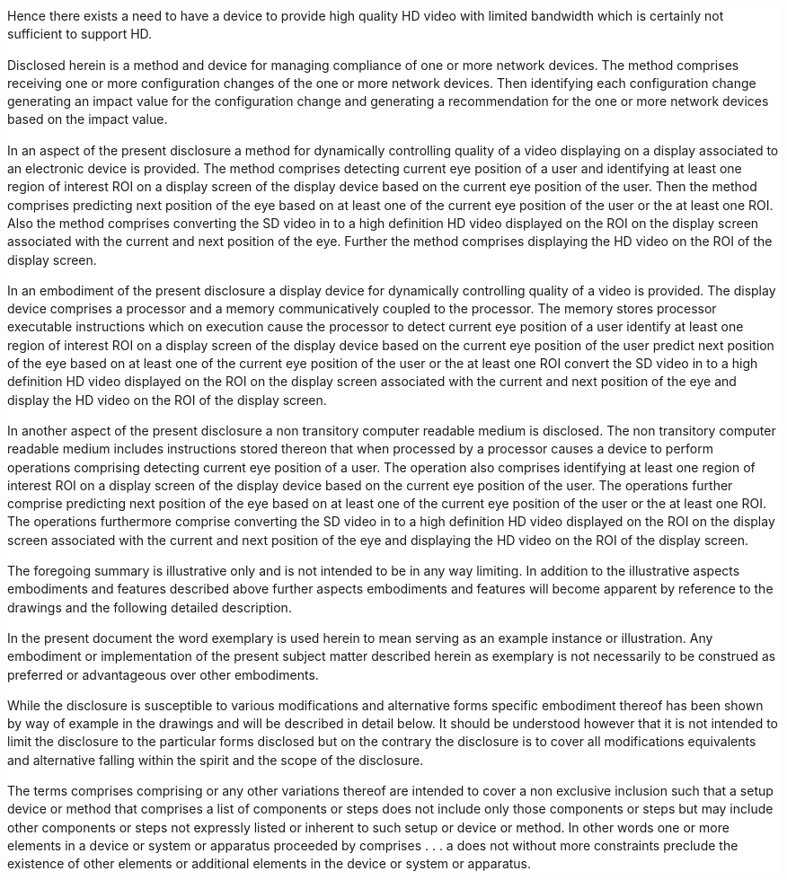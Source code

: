 Hence there exists a need to have a device to provide high quality HD video with limited bandwidth which is certainly not sufficient to support HD.

Disclosed herein is a method and device for managing compliance of one or more network devices. The method comprises receiving one or more configuration changes of the one or more network devices. Then identifying each configuration change generating an impact value for the configuration change and generating a recommendation for the one or more network devices based on the impact value.

In an aspect of the present disclosure a method for dynamically controlling quality of a video displaying on a display associated to an electronic device is provided. The method comprises detecting current eye position of a user and identifying at least one region of interest ROI on a display screen of the display device based on the current eye position of the user. Then the method comprises predicting next position of the eye based on at least one of the current eye position of the user or the at least one ROI. Also the method comprises converting the SD video in to a high definition HD video displayed on the ROI on the display screen associated with the current and next position of the eye. Further the method comprises displaying the HD video on the ROI of the display screen.

In an embodiment of the present disclosure a display device for dynamically controlling quality of a video is provided. The display device comprises a processor and a memory communicatively coupled to the processor. The memory stores processor executable instructions which on execution cause the processor to detect current eye position of a user identify at least one region of interest ROI on a display screen of the display device based on the current eye position of the user predict next position of the eye based on at least one of the current eye position of the user or the at least one ROI convert the SD video in to a high definition HD video displayed on the ROI on the display screen associated with the current and next position of the eye and display the HD video on the ROI of the display screen.

In another aspect of the present disclosure a non transitory computer readable medium is disclosed. The non transitory computer readable medium includes instructions stored thereon that when processed by a processor causes a device to perform operations comprising detecting current eye position of a user. The operation also comprises identifying at least one region of interest ROI on a display screen of the display device based on the current eye position of the user. The operations further comprise predicting next position of the eye based on at least one of the current eye position of the user or the at least one ROI. The operations furthermore comprise converting the SD video in to a high definition HD video displayed on the ROI on the display screen associated with the current and next position of the eye and displaying the HD video on the ROI of the display screen.

The foregoing summary is illustrative only and is not intended to be in any way limiting. In addition to the illustrative aspects embodiments and features described above further aspects embodiments and features will become apparent by reference to the drawings and the following detailed description.

In the present document the word exemplary is used herein to mean serving as an example instance or illustration. Any embodiment or implementation of the present subject matter described herein as exemplary is not necessarily to be construed as preferred or advantageous over other embodiments.

While the disclosure is susceptible to various modifications and alternative forms specific embodiment thereof has been shown by way of example in the drawings and will be described in detail below. It should be understood however that it is not intended to limit the disclosure to the particular forms disclosed but on the contrary the disclosure is to cover all modifications equivalents and alternative falling within the spirit and the scope of the disclosure.

The terms comprises comprising or any other variations thereof are intended to cover a non exclusive inclusion such that a setup device or method that comprises a list of components or steps does not include only those components or steps but may include other components or steps not expressly listed or inherent to such setup or device or method. In other words one or more elements in a device or system or apparatus proceeded by comprises . . . a does not without more constraints preclude the existence of other elements or additional elements in the device or system or apparatus.
